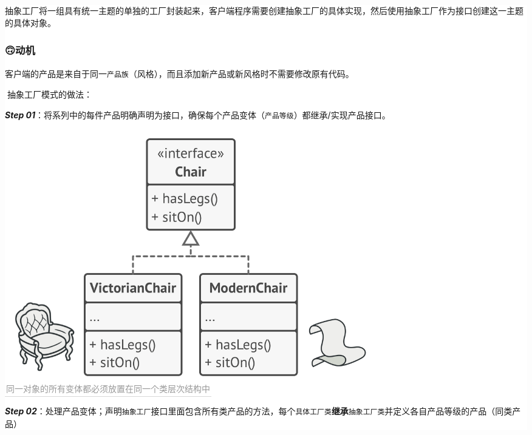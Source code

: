 ​	抽象工厂将一组具有统一主题的单独的工厂封装起来，客户端程序需要创建抽象工厂的具体实现，然后使用抽象工厂作为接口创建这一主题的具体对象。



### 🙃动机

​	客户端的产品是来自于同一`产品族`（风格），而且添加新产品或新风格时不需要修改原有代码。

​	抽象工厂模式的做法：

***Step 01***：将系列中的每件产品明确声明为接口，确保每个产品变体（`产品等级`）都继承/实现产品接口。

<img src="image/Abstract_01.png" alt="Abstract_01" style="zoom:60%;align:center;" />

  <div style="color:orange; border-bottom: 1px solid #d9d9d9; display: inline-block; color: #999; padding: 2px;">同一对象的所有变体都必须放置在同一个类层次结构中</div>  


***Step 02***：处理产品变体；声明`抽象工厂`接口里面包含所有类产品的方法，每个`具体工厂类`**继承**`抽象工厂类`并定义各自产品等级的产品（同类产品）
